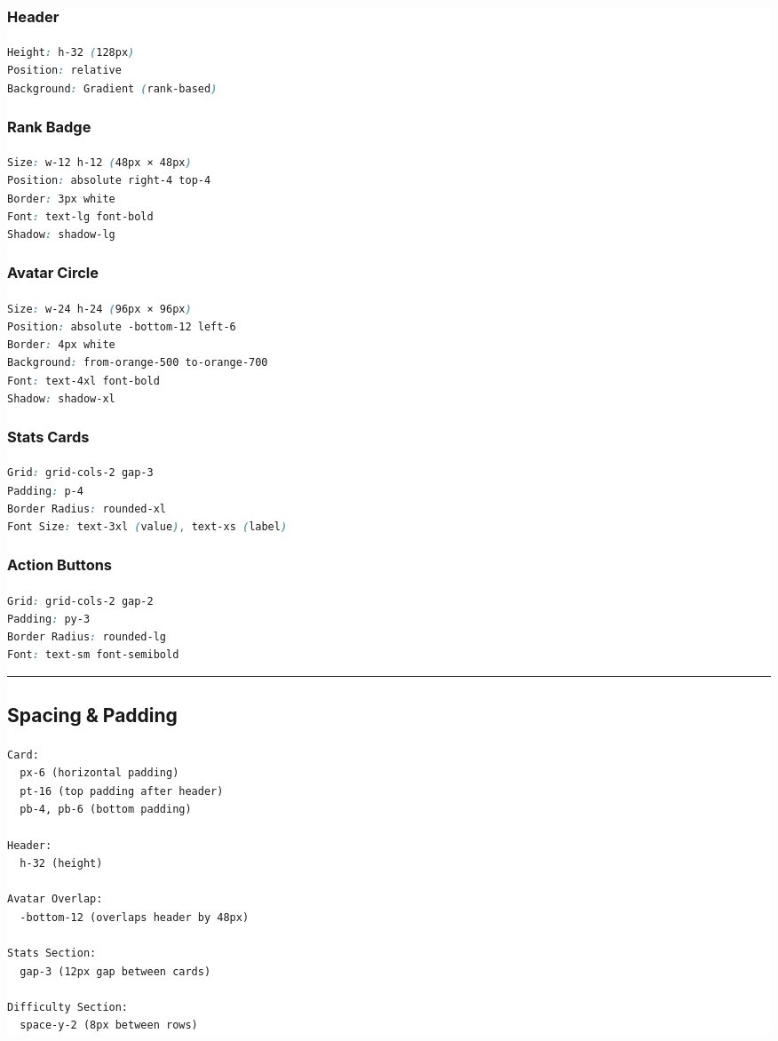 ### **Header**
```css
Height: h-32 (128px)
Position: relative
Background: Gradient (rank-based)
```

### **Rank Badge**
```css
Size: w-12 h-12 (48px × 48px)
Position: absolute right-4 top-4
Border: 3px white
Font: text-lg font-bold
Shadow: shadow-lg
```

### **Avatar Circle**
```css
Size: w-24 h-24 (96px × 96px)
Position: absolute -bottom-12 left-6
Border: 4px white
Background: from-orange-500 to-orange-700
Font: text-4xl font-bold
Shadow: shadow-xl
```

### **Stats Cards**
```css
Grid: grid-cols-2 gap-3
Padding: p-4
Border Radius: rounded-xl
Font Size: text-3xl (value), text-xs (label)
```

### **Action Buttons**
```css
Grid: grid-cols-2 gap-2
Padding: py-3
Border Radius: rounded-lg
Font: text-sm font-semibold
```

---

## Spacing & Padding

```
Card:
  px-6 (horizontal padding)
  pt-16 (top padding after header)
  pb-4, pb-6 (bottom padding)

Header:
  h-32 (height)
  
Avatar Overlap:
  -bottom-12 (overlaps header by 48px)
  
Stats Section:
  gap-3 (12px gap between cards)
  
Difficulty Section:
  space-y-2 (8px between rows)
```

